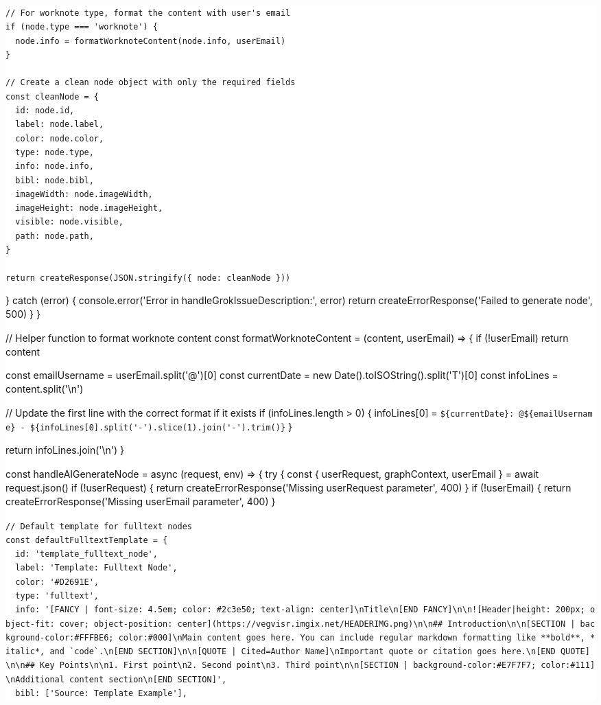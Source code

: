     // For worknote type, format the content with user's email
    if (node.type === 'worknote') {
      node.info = formatWorknoteContent(node.info, userEmail)
    }

    // Create a clean node object with only the required fields
    const cleanNode = {
      id: node.id,
      label: node.label,
      color: node.color,
      type: node.type,
      info: node.info,
      bibl: node.bibl,
      imageWidth: node.imageWidth,
      imageHeight: node.imageHeight,
      visible: node.visible,
      path: node.path,
    }

    return createResponse(JSON.stringify({ node: cleanNode }))

} catch (error) {
console.error('Error in handleGrokIssueDescription:', error)
return createErrorResponse('Failed to generate node', 500)
}
}

// Helper function to format worknote content
const formatWorknoteContent = (content, userEmail) => {
if (!userEmail) return content

const emailUsername = userEmail.split('@')[0]
const currentDate = new Date().toISOString().split('T')[0]
const infoLines = content.split('\n')

// Update the first line with the correct format if it exists
if (infoLines.length > 0) {
infoLines[0] = `${currentDate}: @${emailUsername} - ${infoLines[0].split('-').slice(1).join('-').trim()}`
}

return infoLines.join('\n')
}

const handleAIGenerateNode = async (request, env) => {
try {
const { userRequest, graphContext, userEmail } = await request.json()
if (!userRequest) {
return createErrorResponse('Missing userRequest parameter', 400)
}
if (!userEmail) {
return createErrorResponse('Missing userEmail parameter', 400)
}

    // Default template for fulltext nodes
    const defaultFulltextTemplate = {
      id: 'template_fulltext_node',
      label: 'Template: Fulltext Node',
      color: '#D2691E',
      type: 'fulltext',
      info: '[FANCY | font-size: 4.5em; color: #2c3e50; text-align: center]\nTitle\n[END FANCY]\n\n![Header|height: 200px; object-fit: cover; object-position: center](https://vegvisr.imgix.net/HEADERIMG.png)\n\n## Introduction\n\n[SECTION | background-color:#FFFBE6; color:#000]\nMain content goes here. You can include regular markdown formatting like **bold**, *italic*, and `code`.\n[END SECTION]\n\n[QUOTE | Cited=Author Name]\nImportant quote or citation goes here.\n[END QUOTE]\n\n## Key Points\n\n1. First point\n2. Second point\n3. Third point\n\n[SECTION | background-color:#E7F7F7; color:#111]\nAdditional content section\n[END SECTION]',
      bibl: ['Source: Template Example'],